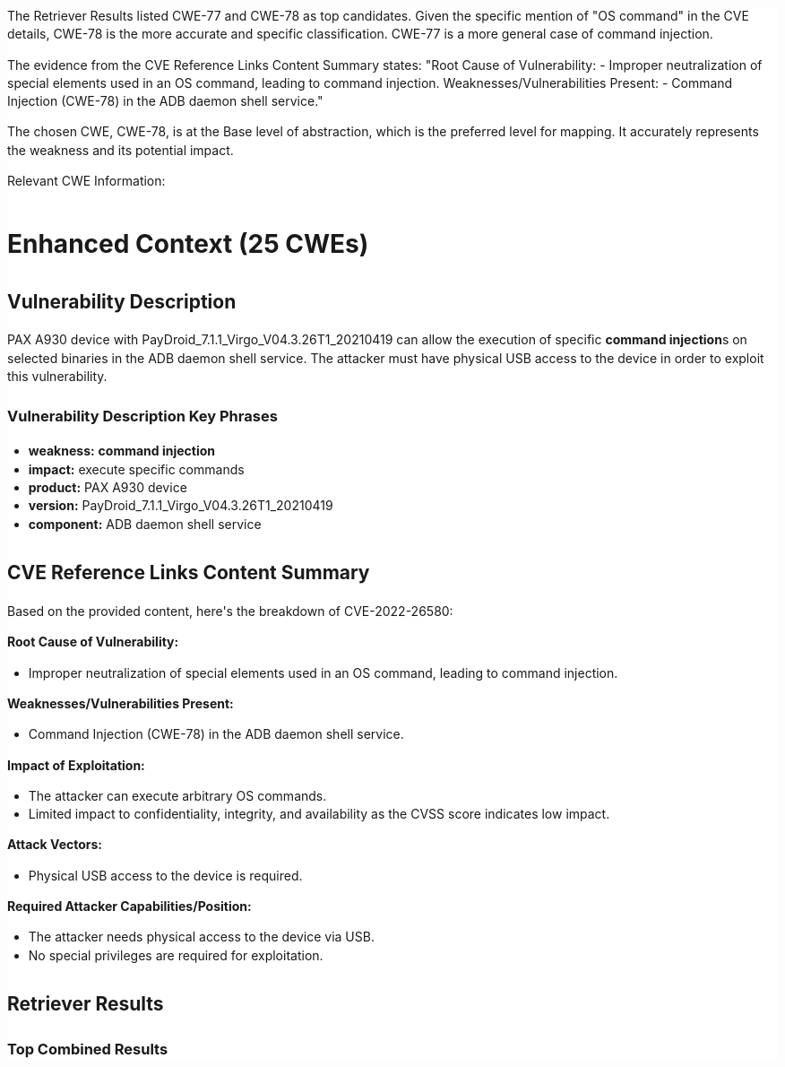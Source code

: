 The Retriever Results listed CWE-77 and CWE-78 as top candidates. Given the specific mention of "OS command" in the CVE details, CWE-78 is the more accurate and specific classification. CWE-77 is a more general case of command injection.

The evidence from the CVE Reference Links Content Summary states: "Root Cause of Vulnerability: - Improper neutralization of special elements used in an OS command, leading to command injection. Weaknesses/Vulnerabilities Present: - Command Injection (CWE-78) in the ADB daemon shell service."

The chosen CWE, CWE-78, is at the Base level of abstraction, which is the preferred level for mapping. It accurately represents the weakness and its potential impact.

Relevant CWE Information:

# Enhanced Context (25 CWEs)

## Vulnerability Description
PAX A930 device with PayDroid_7.1.1_Virgo_V04.3.26T1_20210419 can allow the execution of specific **command injection**s on selected binaries in the ADB daemon shell service. The attacker must have physical USB access to the device in order to exploit this vulnerability.

### Vulnerability Description Key Phrases
-   **weakness:** **command injection**
-   **impact:** execute specific commands
-   **product:** PAX A930 device
-   **version:** PayDroid_7.1.1_Virgo_V04.3.26T1_20210419
-   **component:** ADB daemon shell service

## CVE Reference Links Content Summary
Based on the provided content, here's the breakdown of CVE-2022-26580:

**Root Cause of Vulnerability:**
- Improper neutralization of special elements used in an OS command, leading to command injection.

**Weaknesses/Vulnerabilities Present:**
- Command Injection (CWE-78) in the ADB daemon shell service.

**Impact of Exploitation:**
- The attacker can execute arbitrary OS commands.
- Limited impact to confidentiality, integrity, and availability as the CVSS score indicates low impact.

**Attack Vectors:**
- Physical USB access to the device is required.

**Required Attacker Capabilities/Position:**
- The attacker needs physical access to the device via USB.
- No special privileges are required for exploitation.

## Retriever Results

### Top Combined Results
